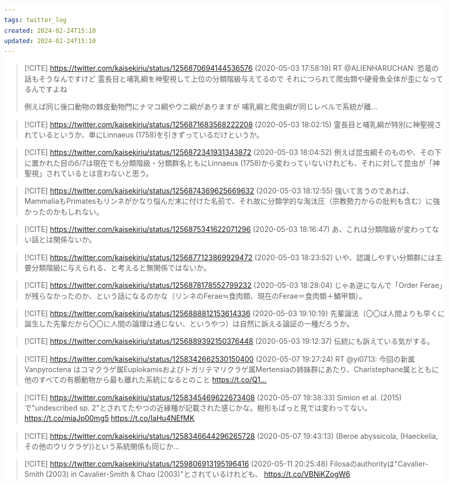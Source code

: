 ```yaml
---
tags: twitter_log
created: 2024-02-24T15:10
updated: 2024-02-24T15:10
---
```


> [!CITE] https://twitter.com/kaisekiriu/status/1256870694144536576 (2020-05-03 17:58:19)
> RT @ALIENHARUCHAN: 恐竜の話もそうなんですけど
> 霊長目と哺乳綱を神聖視して上位の分類階級与えてるので
> それにつられて爬虫類や硬骨魚全体が歪になってるんですよね
> 
> 例えば同じ後口動物の棘皮動物門にナマコ綱やウニ綱がありますが
> 哺乳綱と爬虫綱が同じレベルで系統が離…

> [!CITE] https://twitter.com/kaisekiriu/status/1256871683568222208 (2020-05-03 18:02:15)
> 霊長目と哺乳綱が特別に神聖視されているというか、単にLinnaeus (1758)を引きずっているだけというか。

> [!CITE] https://twitter.com/kaisekiriu/status/1256872341931343872 (2020-05-03 18:04:52)
> 例えば昆虫綱そのものや、その下に置かれた目の6/7は現在でも分類階級・分類群名ともにLinnaeus (1758)から変わっていないけれども、それに対して昆虫が「神聖視」されているとは言わないと思う。

> [!CITE] https://twitter.com/kaisekiriu/status/1256874369625669632 (2020-05-03 18:12:55)
> 強いて言うのであれば、MammaliaもPrimatesもリンネがかなり悩んだ末に付けた名前で、それ故に分類学的な淘汰圧（宗教勢力からの批判も含む）に強かったのかもしれない。

> [!CITE] https://twitter.com/kaisekiriu/status/1256875341622071296 (2020-05-03 18:16:47)
> あ、これは分類階級が変わってない話とは関係ないか。

> [!CITE] https://twitter.com/kaisekiriu/status/1256877123869929472 (2020-05-03 18:23:52)
> いや、認識しやすい分類群には主要分類階級に与えられる、と考えると無関係ではないか。

> [!CITE] https://twitter.com/kaisekiriu/status/1256878178552799232 (2020-05-03 18:28:04)
> じゃあ逆になんで「Order Ferae」が残らなかったのか、という話になるのかな（リンネのFerae≒食肉類、現在のFerae＝食肉類＋鱗甲類）。

> [!CITE] https://twitter.com/kaisekiriu/status/1256888812153614336 (2020-05-03 19:10:19)
> 先輩論法（〇〇は人間よりも早くに誕生した先輩だから〇〇に人間の論理は通じない、というやつ）は自然に訴える論証の一種だろうか。

> [!CITE] https://twitter.com/kaisekiriu/status/1256889392150376448 (2020-05-03 19:12:37)
> 伝統にも訴えている気がする。

> [!CITE] https://twitter.com/kaisekiriu/status/1258342662530150400 (2020-05-07 19:27:24)
> RT @yi0713: 今回の新属 Vanpyroctena はコマクラゲ属Euplokamisおよびトガリテマリクラゲ属Mertensiaの姉妹群にあたり、Charistephane属とともに他のすべての有櫛動物から最も離れた系統になるとのこと https://t.co/Q1…

> [!CITE] https://twitter.com/kaisekiriu/status/1258345469622673408 (2020-05-07 19:38:33)
> Simion et al. (2015)で"undescribed sp. 2"とされてたやつの近縁種が記載された感じかな。樹形もぱっと見では変わってない。
> https://t.co/miaJp00mg5
> https://t.co/IaHu4NEfMK

> [!CITE] https://twitter.com/kaisekiriu/status/1258346644296265728 (2020-05-07 19:43:13)
> (Beroe abyssicola, (Haeckelia, その他のウリクラゲ))という系統関係も同じか…

> [!CITE] https://twitter.com/kaisekiriu/status/1259806913195196416 (2020-05-11 20:25:48)
> Filosaのauthorityは"Cavalier-Smith (2003) in Cavalier-Smith &amp; Chao (2003)"とされているけれども、
> https://t.co/VBNiKZogW6
